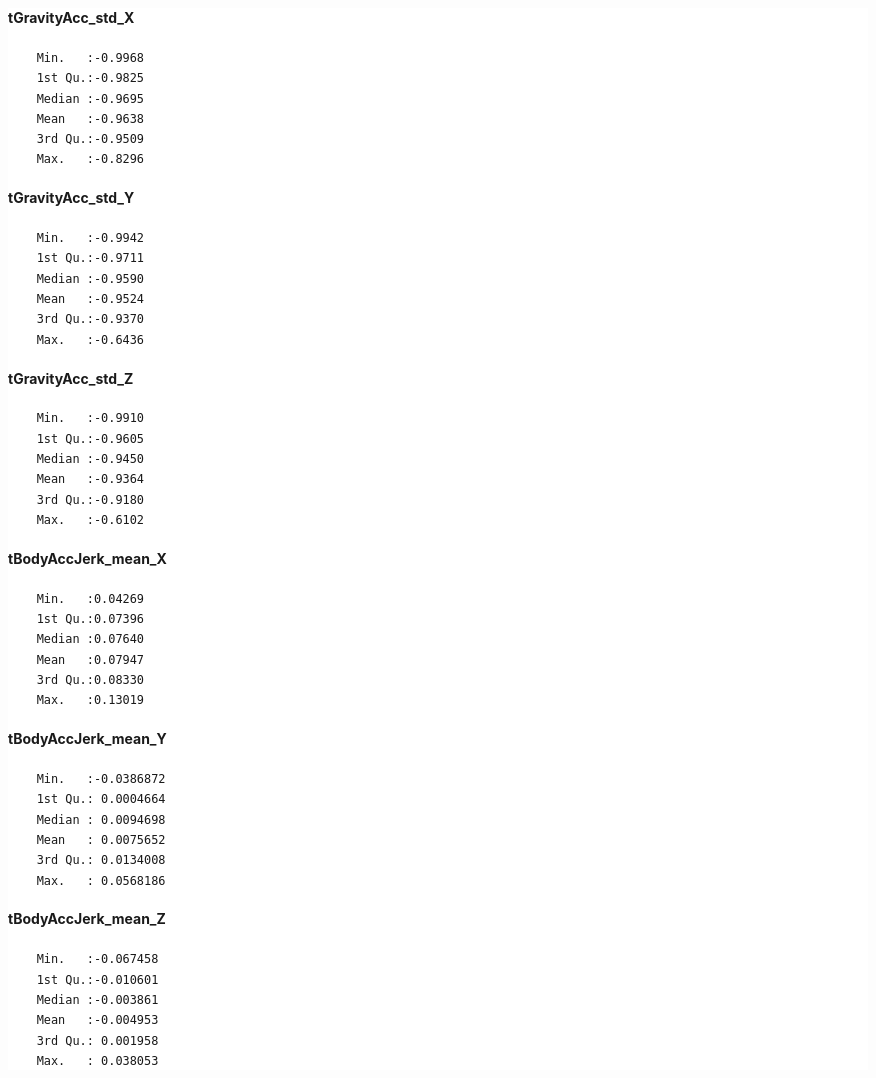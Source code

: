####  tGravityAcc_std_X

        Min.   :-0.9968  
        1st Qu.:-0.9825  
        Median :-0.9695  
        Mean   :-0.9638  
        3rd Qu.:-0.9509  
        Max.   :-0.8296  

####  tGravityAcc_std_Y

        Min.   :-0.9942  
        1st Qu.:-0.9711  
        Median :-0.9590  
        Mean   :-0.9524  
        3rd Qu.:-0.9370  
        Max.   :-0.6436  

####  tGravityAcc_std_Z

        Min.   :-0.9910  
        1st Qu.:-0.9605  
        Median :-0.9450  
        Mean   :-0.9364  
        3rd Qu.:-0.9180  
        Max.   :-0.6102  

####  tBodyAccJerk_mean_X

        Min.   :0.04269  
        1st Qu.:0.07396  
        Median :0.07640  
        Mean   :0.07947  
        3rd Qu.:0.08330  
        Max.   :0.13019  

####  tBodyAccJerk_mean_Y

        Min.   :-0.0386872  
        1st Qu.: 0.0004664  
        Median : 0.0094698  
        Mean   : 0.0075652  
        3rd Qu.: 0.0134008  
        Max.   : 0.0568186  

####  tBodyAccJerk_mean_Z

        Min.   :-0.067458  
        1st Qu.:-0.010601  
        Median :-0.003861  
        Mean   :-0.004953  
        3rd Qu.: 0.001958  
        Max.   : 0.038053  
